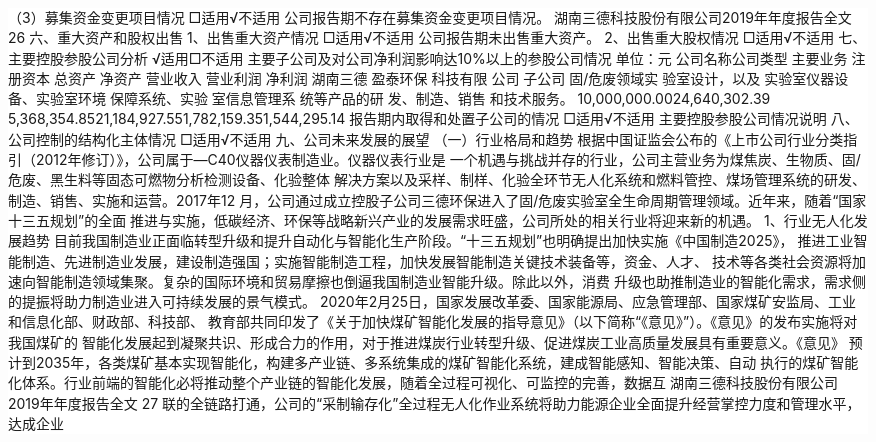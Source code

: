 （3）募集资金变更项目情况
□适用√不适用
公司报告期不存在募集资金变更项目情况。
湖南三德科技股份有限公司2019年年度报告全文
26
六、重大资产和股权出售
1、出售重大资产情况
□适用√不适用
公司报告期未出售重大资产。
2、出售重大股权情况
□适用√不适用
七、主要控股参股公司分析
√适用□不适用
主要子公司及对公司净利润影响达10%以上的参股公司情况
单位：元
公司名称公司类型
主要业务
注册资本
总资产
净资产
营业收入
营业利润
净利润
湖南三德
盈泰环保
科技有限
公司
子公司
固/危废领域实
验室设计，以及
实验室仪器设
备、实验室环境
保障系统、实验
室信息管理系
统等产品的研
发、制造、销售
和技术服务。
10,000,000.0024,640,302.39
5,368,354.8521,184,927.551,782,159.351,544,295.14
报告期内取得和处置子公司的情况
□适用√不适用
主要控股参股公司情况说明
八、公司控制的结构化主体情况
□适用√不适用
九、公司未来发展的展望
（一）行业格局和趋势
根据中国证监会公布的《上市公司行业分类指引（2012年修订）》，公司属于―C40仪器仪表制造业。仪器仪表行业是
一个机遇与挑战并存的行业，公司主营业务为煤焦炭、生物质、固/危废、黑生料等固态可燃物分析检测设备、化验整体
解决方案以及采样、制样、化验全环节无人化系统和燃料管控、煤场管理系统的研发、制造、销售、实施和运营。2017年12
月，公司通过成立控股子公司三德环保进入了固/危废实验室全生命周期管理领域。近年来，随着“国家十三五规划”的全面
推进与实施，低碳经济、环保等战略新兴产业的发展需求旺盛，公司所处的相关行业将迎来新的机遇。
1、行业无人化发展趋势
目前我国制造业正面临转型升级和提升自动化与智能化生产阶段。“十三五规划”也明确提出加快实施《中国制造2025》，
推进工业智能制造、先进制造业发展，建设制造强国；实施智能制造工程，加快发展智能制造关键技术装备等，资金、人才、
技术等各类社会资源将加速向智能制造领域集聚。复杂的国际环境和贸易摩擦也倒逼我国制造业智能升级。除此以外，消费
升级也助推制造业的智能化需求，需求侧的提振将助力制造业进入可持续发展的景气模式。
2020年2月25日，国家发展改革委、国家能源局、应急管理部、国家煤矿安监局、工业和信息化部、财政部、科技部、
教育部共同印发了《关于加快煤矿智能化发展的指导意见》（以下简称“《意见》”）。《意见》的发布实施将对我国煤矿的
智能化发展起到凝聚共识、形成合力的作用，对于推进煤炭行业转型升级、促进煤炭工业高质量发展具有重要意义。《意见》
预计到2035年，各类煤矿基本实现智能化，构建多产业链、多系统集成的煤矿智能化系统，建成智能感知、智能决策、自动
执行的煤矿智能化体系。行业前端的智能化必将推动整个产业链的智能化发展，随着全过程可视化、可监控的完善，数据互
湖南三德科技股份有限公司2019年年度报告全文
27
联的全链路打通，公司的“采制输存化”全过程无人化作业系统将助力能源企业全面提升经营掌控力度和管理水平，达成企业